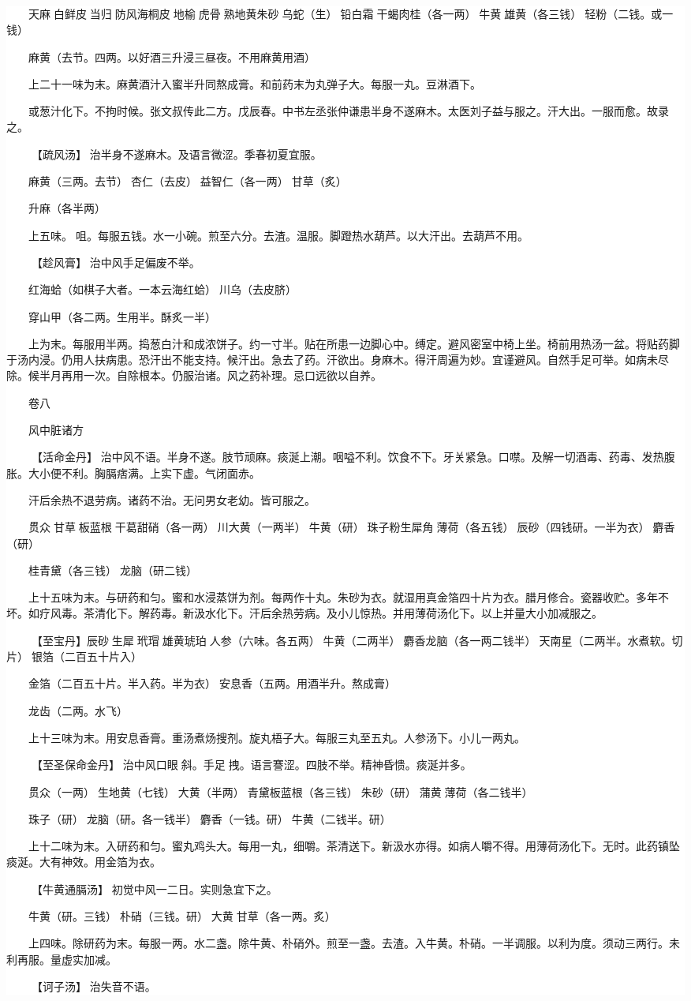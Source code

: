 
　　天麻 白鲜皮 当归 防风海桐皮 地榆 虎骨 熟地黄朱砂 乌蛇（生） 铅白霜 干蝎肉桂（各一两） 牛黄 雄黄（各三钱） 轻粉（二钱。或一钱）

　　麻黄（去节。四两。以好酒三升浸三昼夜。不用麻黄用酒）

　　上二十一味为末。麻黄酒汁入蜜半升同熬成膏。和前药末为丸弹子大。每服一丸。豆淋酒下。

　　或葱汁化下。不拘时候。张文叔传此二方。戊辰春。中书左丞张仲谦患半身不遂麻木。太医刘子益与服之。汗大出。一服而愈。故录之。

　　 【疏风汤】 治半身不遂麻木。及语言微涩。季春初夏宜服。

　　麻黄（三两。去节） 杏仁（去皮） 益智仁（各一两） 甘草（炙）

　　升麻（各半两）

　　上五味。 咀。每服五钱。水一小碗。煎至六分。去渣。温服。脚蹬热水葫芦。以大汗出。去葫芦不用。

　　 【趁风膏】  治中风手足偏废不举。

　　红海蛤（如棋子大者。一本云海红蛤） 川乌（去皮脐）

　　穿山甲（各二两。生用半。酥炙一半）

　　上为末。每服用半两。捣葱白汁和成浓饼子。约一寸半。贴在所患一边脚心中。缚定。避风密室中椅上坐。椅前用热汤一盆。将贴药脚于汤内浸。仍用人扶病患。恐汗出不能支持。候汗出。急去了药。汗欲出。身麻木。得汗周遍为妙。宜谨避风。自然手足可举。如病未尽除。候半月再用一次。自除根本。仍服治诸。风之药补理。忌口远欲以自养。

　　卷八

　　风中脏诸方

　　 【活命金丹】  治中风不语。半身不遂。肢节顽麻。痰涎上潮。咽嗌不利。饮食不下。牙关紧急。口噤。及解一切酒毒、药毒、发热腹胀。大小便不利。胸膈痞满。上实下虚。气闭面赤。

　　汗后余热不退劳病。诸药不治。无问男女老幼。皆可服之。

　　贯众 甘草 板蓝根 干葛甜硝（各一两） 川大黄（一两半） 牛黄（研） 珠子粉生犀角 薄荷（各五钱） 辰砂（四钱研。一半为衣） 麝香（研）

　　桂青黛（各三钱） 龙脑（研二钱）

　　上十五味为末。与研药和匀。蜜和水浸蒸饼为剂。每两作十丸。朱砂为衣。就湿用真金箔四十片为衣。腊月修合。瓷器收贮。多年不坏。如疗风毒。茶清化下。解药毒。新汲水化下。汗后余热劳病。及小儿惊热。并用薄荷汤化下。以上并量大小加减服之。

　　 【至宝丹】辰砂 生犀 玳瑁 雄黄琥珀 人参（六味。各五两） 牛黄（二两半） 麝香龙脑（各一两二钱半） 天南星（二两半。水煮软。切片） 银箔（二百五十片入）

　　金箔（二百五十片。半入药。半为衣） 安息香（五两。用酒半升。熬成膏）

　　龙齿（二两。水飞）

　　上十三味为末。用安息香膏。重汤煮炀搜剂。旋丸梧子大。每服三丸至五丸。人参汤下。小儿一两丸。

　　 【至圣保命金丹】 治中风口眼 斜。手足 拽。语言謇涩。四肢不举。精神昏愦。痰涎并多。

　　贯众（一两） 生地黄（七钱） 大黄（半两） 青黛板蓝根（各三钱） 朱砂（研） 蒲黄 薄荷（各二钱半）

　　珠子（研） 龙脑（研。各一钱半） 麝香（一钱。研） 牛黄（二钱半。研）

　　上十二味为末。入研药和匀。蜜丸鸡头大。每用一丸，细嚼。茶清送下。新汲水亦得。如病人嚼不得。用薄荷汤化下。无时。此药镇坠痰涎。大有神效。用金箔为衣。

　　 【牛黄通膈汤】 初觉中风一二日。实则急宜下之。

　　牛黄（研。三钱） 朴硝（三钱。研） 大黄 甘草（各一两。炙）

　　上四味。除研药为末。每服一两。水二盏。除牛黄、朴硝外。煎至一盏。去渣。入牛黄。朴硝。一半调服。以利为度。须动三两行。未利再服。量虚实加减。

　　 【诃子汤】 治失音不语。
